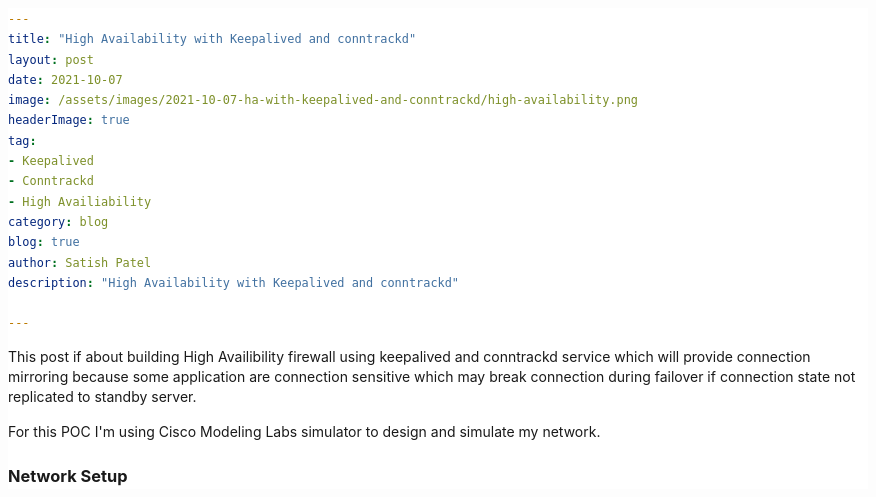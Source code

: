 ```yaml
---
title: "High Availability with Keepalived and conntrackd"
layout: post
date: 2021-10-07
image: /assets/images/2021-10-07-ha-with-keepalived-and-conntrackd/high-availability.png
headerImage: true
tag:
- Keepalived
- Conntrackd
- High Availiability
category: blog
blog: true
author: Satish Patel
description: "High Availability with Keepalived and conntrackd"

---
```


This post if about building High Availibility firewall using keepalived and conntrackd service which will provide connection mirroring because some application are connection sensitive which may break connection during failover if connection state not replicated to standby server. 

For this POC I'm using Cisco Modeling Labs simulator to design and simulate my network.  

### Network Setup
